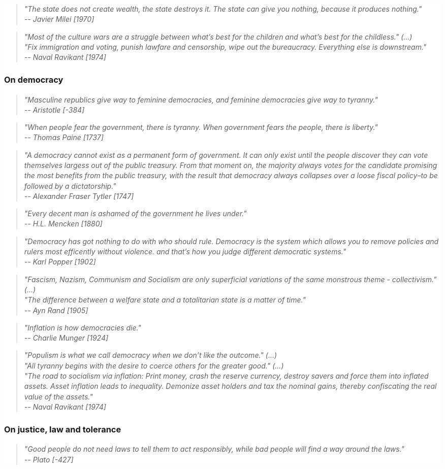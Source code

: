 > *"The state does not create wealth, the state destroys it. The state can give you nothing, because it produces nothing."  
-- Javier Milei [1970]*

> *"Most of the culture wars are a struggle between what’s best for the children and what’s best for the childless." (...)  
"Fix immigration and voting, punish lawfare and censorship, wipe out the bureaucracy. Everything else is downstream."  
-- Naval Ravikant [1974]*

### On democracy

> *"Masculine republics give way to feminine democracies, and feminine democracies give way to tyranny."  
-- Aristotle [-384]*

> *"When people fear the government, there is tyranny. When government fears the people, there is liberty."  
-- Thomas Paine [1737]*

> *"A democracy cannot exist as a permanent form of government. It can only exist until the people discover they can vote themselves largess out of the public treasury. From that moment on, the majority always votes for the candidate promising the most benefits from the public treasury, with the result that democracy always collapses over a loose fiscal policy–to be followed by a dictatorship."  
-- Alexander Fraser Tytler [1747]*

> *"Every decent man is ashamed of the government he lives under."  
-- H.L. Mencken [1880]*

> *"Democracy has got nothing to do with who should rule. Democracy is the system which allows you to remove policies and rulers most efficently without violence. and that’s how you judge different democratic systems."  
-- Karl Popper [1902]*

> *"Fascism, Nazism, Communism and Socialism are only superficial variations of the same monstrous theme - collectivism." (...)  
"The difference between a welfare state and a totalitarian state is a matter of time."  
-- Ayn Rand [1905]*

> *"Inflation is how democracies die."  
-- Charlie Munger [1924]*

> *"Populism is what we call democracy when we don’t like the outcome." (...)  
"All tyranny begins with the desire to coerce others for the greater good." (...)  
"The road to socialism via inflation: Print money, crash the reserve currency, destroy savers and force them into inflated assets. Asset inflation leads to inequality. Demonize asset holders and tax the nominal gains, thereby confiscating the real value of the assets."  
-- Naval Ravikant [1974]*

### On justice, law and tolerance

> *"Good people do not need laws to tell them to act responsibly, while bad people will find a way around the laws."  
-- Plato [-427]*
